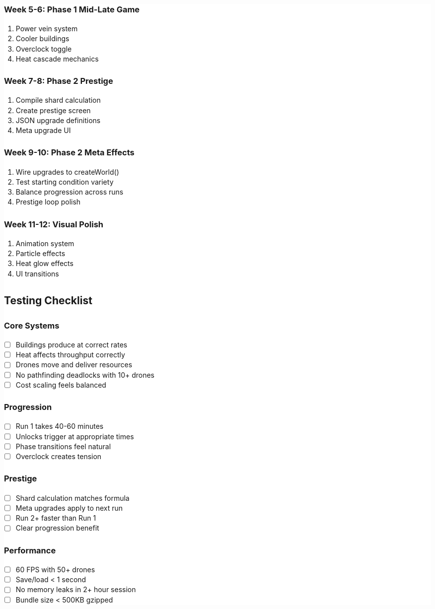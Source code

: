 ### Week 5-6: Phase 1 Mid-Late Game
1. Power vein system
2. Cooler buildings
3. Overclock toggle
4. Heat cascade mechanics

### Week 7-8: Phase 2 Prestige
1. Compile shard calculation
2. Create prestige screen
3. JSON upgrade definitions
4. Meta upgrade UI

### Week 9-10: Phase 2 Meta Effects
1. Wire upgrades to createWorld()
2. Test starting condition variety
3. Balance progression across runs
4. Prestige loop polish

### Week 11-12: Visual Polish
1. Animation system
2. Particle effects
3. Heat glow effects
4. UI transitions

## Testing Checklist

### Core Systems
- [ ] Buildings produce at correct rates
- [ ] Heat affects throughput correctly
- [ ] Drones move and deliver resources
- [ ] No pathfinding deadlocks with 10+ drones
- [ ] Cost scaling feels balanced

### Progression
- [ ] Run 1 takes 40-60 minutes
- [ ] Unlocks trigger at appropriate times
- [ ] Phase transitions feel natural
- [ ] Overclock creates tension

### Prestige
- [ ] Shard calculation matches formula
- [ ] Meta upgrades apply to next run
- [ ] Run 2+ faster than Run 1
- [ ] Clear progression benefit

### Performance
- [ ] 60 FPS with 50+ drones
- [ ] Save/load < 1 second
- [ ] No memory leaks in 2+ hour session
- [ ] Bundle size < 500KB gzipped
